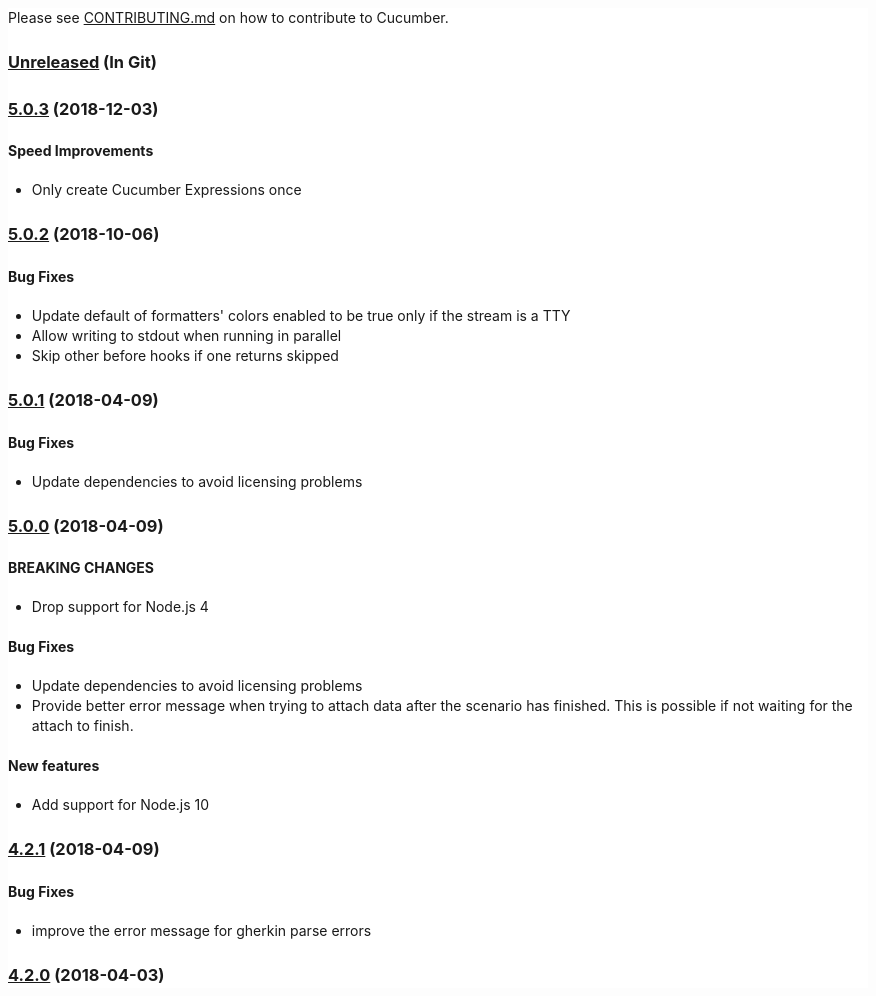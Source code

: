 Please see [CONTRIBUTING.md](https://github.com/cucumber/cucumber/blob/master/CONTRIBUTING.md) on how to contribute to Cucumber.

### [Unreleased](https://github.com/cucumber/cucumber-js/compare/v5.0.3...master) (In Git)

### [5.0.3](https://github.com/cucumber/cucumber-js/compare/v5.0.2...5.0.3) (2018-12-03)

#### Speed Improvements

* Only create Cucumber Expressions once

### [5.0.2](https://github.com/cucumber/cucumber-js/compare/v5.0.1...5.0.2) (2018-10-06)

#### Bug Fixes

* Update default of formatters' colors enabled to be true only if the stream is a TTY
* Allow writing to stdout when running in parallel
* Skip other before hooks if one returns skipped

### [5.0.1](https://github.com/cucumber/cucumber-js/compare/v5.0.0...v5.0.1) (2018-04-09)

#### Bug Fixes

* Update dependencies to avoid licensing problems

### [5.0.0](https://github.com/cucumber/cucumber-js/compare/v4.2.1...v5.0.0) (2018-04-09)

#### BREAKING CHANGES

* Drop support for Node.js 4

#### Bug Fixes

* Update dependencies to avoid licensing problems
* Provide better error message when trying to attach data after the scenario has finished. This is possible if not waiting for the attach to finish.

#### New features

* Add support for Node.js 10

### [4.2.1](https://github.com/cucumber/cucumber-js/compare/v4.2.0...v4.2.1) (2018-04-09)

#### Bug Fixes

* improve the error message for gherkin parse errors

### [4.2.0](https://github.com/cucumber/cucumber-js/compare/v4.1.0...v4.2.0) (2018-04-03)
